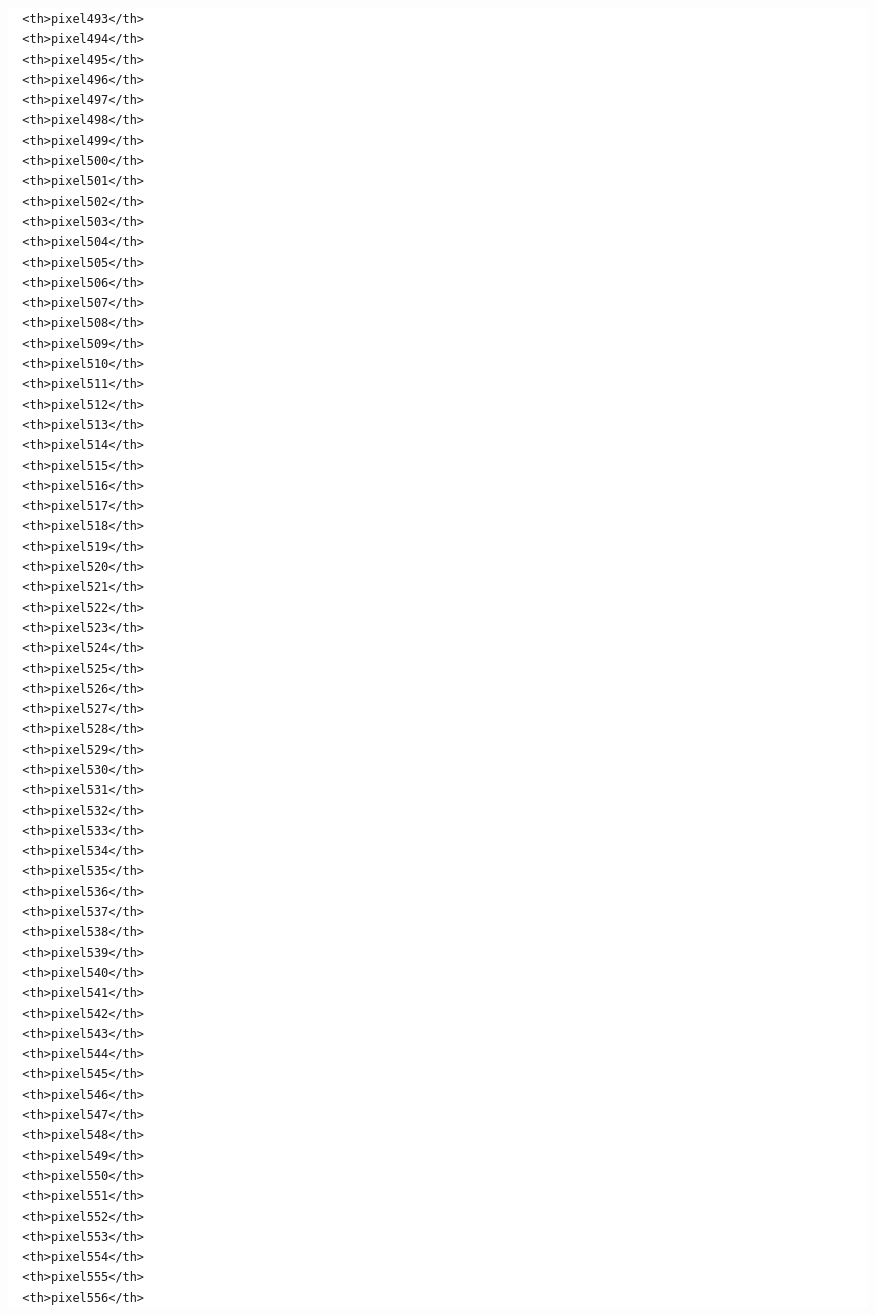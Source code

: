       <th>pixel493</th>
      <th>pixel494</th>
      <th>pixel495</th>
      <th>pixel496</th>
      <th>pixel497</th>
      <th>pixel498</th>
      <th>pixel499</th>
      <th>pixel500</th>
      <th>pixel501</th>
      <th>pixel502</th>
      <th>pixel503</th>
      <th>pixel504</th>
      <th>pixel505</th>
      <th>pixel506</th>
      <th>pixel507</th>
      <th>pixel508</th>
      <th>pixel509</th>
      <th>pixel510</th>
      <th>pixel511</th>
      <th>pixel512</th>
      <th>pixel513</th>
      <th>pixel514</th>
      <th>pixel515</th>
      <th>pixel516</th>
      <th>pixel517</th>
      <th>pixel518</th>
      <th>pixel519</th>
      <th>pixel520</th>
      <th>pixel521</th>
      <th>pixel522</th>
      <th>pixel523</th>
      <th>pixel524</th>
      <th>pixel525</th>
      <th>pixel526</th>
      <th>pixel527</th>
      <th>pixel528</th>
      <th>pixel529</th>
      <th>pixel530</th>
      <th>pixel531</th>
      <th>pixel532</th>
      <th>pixel533</th>
      <th>pixel534</th>
      <th>pixel535</th>
      <th>pixel536</th>
      <th>pixel537</th>
      <th>pixel538</th>
      <th>pixel539</th>
      <th>pixel540</th>
      <th>pixel541</th>
      <th>pixel542</th>
      <th>pixel543</th>
      <th>pixel544</th>
      <th>pixel545</th>
      <th>pixel546</th>
      <th>pixel547</th>
      <th>pixel548</th>
      <th>pixel549</th>
      <th>pixel550</th>
      <th>pixel551</th>
      <th>pixel552</th>
      <th>pixel553</th>
      <th>pixel554</th>
      <th>pixel555</th>
      <th>pixel556</th>